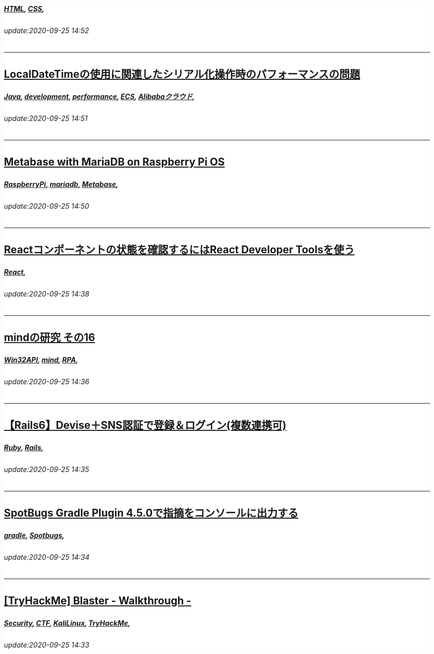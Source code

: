 ##### [HTML](https://qiita.com/tags/HTML), [CSS](https://qiita.com/tags/CSS), 
###### update:2020-09-25 14:52
---
## [LocalDateTimeの使用に関連したシリアル化操作時のパフォーマンスの問題](https://qiita.com/KentOhwada_AlibabaCloudJapan/items/5cebab7a9654736dda56)
##### [Java](https://qiita.com/tags/Java), [development](https://qiita.com/tags/development), [performance](https://qiita.com/tags/performance), [ECS](https://qiita.com/tags/ECS), [Alibabaクラウド](https://qiita.com/tags/Alibabaクラウド), 
###### update:2020-09-25 14:51
---
## [Metabase with MariaDB on Raspberry Pi OS](https://qiita.com/kentmori-8/items/5d9ba6fcf334443a4164)
##### [RaspberryPi](https://qiita.com/tags/RaspberryPi), [mariadb](https://qiita.com/tags/mariadb), [Metabase](https://qiita.com/tags/Metabase), 
###### update:2020-09-25 14:50
---
## [Reactコンポーネントの状態を確認するにはReact Developer Toolsを使う](https://qiita.com/gorosuke_ms8/items/b2bcad1f506f85fb30ad)
##### [React](https://qiita.com/tags/React), 
###### update:2020-09-25 14:38
---
## [mindの研究 その16](https://qiita.com/ohisama@github/items/bbf9fd9df5ed42404cda)
##### [Win32API](https://qiita.com/tags/Win32API), [mind](https://qiita.com/tags/mind), [RPA](https://qiita.com/tags/RPA), 
###### update:2020-09-25 14:36
---
## [【Rails6】Devise＋SNS認証で登録＆ログイン(複数連携可)](https://qiita.com/ChangGin/items/9e25d80b803ebe706596)
##### [Ruby](https://qiita.com/tags/Ruby), [Rails](https://qiita.com/tags/Rails), 
###### update:2020-09-25 14:35
---
## [SpotBugs Gradle Plugin 4.5.0で指摘をコンソールに出力する](https://qiita.com/oohira/items/345a8f1cae13565e9004)
##### [gradle](https://qiita.com/tags/gradle), [Spotbugs](https://qiita.com/tags/Spotbugs), 
###### update:2020-09-25 14:34
---
## [[TryHackMe] Blaster - Walkthrough -](https://qiita.com/v_avenger/items/5fb56968bac9e87b4983)
##### [Security](https://qiita.com/tags/Security), [CTF](https://qiita.com/tags/CTF), [KaliLinux](https://qiita.com/tags/KaliLinux), [TryHackMe](https://qiita.com/tags/TryHackMe), 
###### update:2020-09-25 14:33